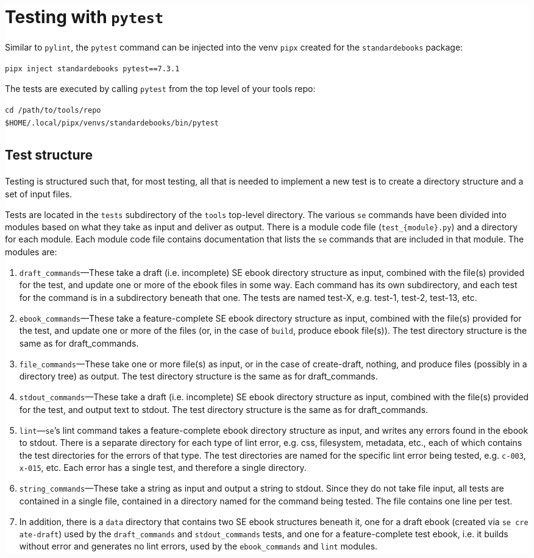 # Testing with `pytest`

Similar to `pylint`, the `pytest` command can be injected into the venv `pipx` created for the `standardebooks` package:

```shell
pipx inject standardebooks pytest==7.3.1
```

The tests are executed by calling `pytest` from the top level of your tools repo:

```shell
cd /path/to/tools/repo
$HOME/.local/pipx/venvs/standardebooks/bin/pytest
```

## Test structure

Testing is structured such that, for most testing, all that is needed to implement a new test is to create a directory structure and a set of input files.

Tests are located in the `tests` subdirectory of the `tools` top-level directory. The various `se` commands have been divided into modules based on what they take as input and deliver as output. There is a module code file (`test_{module}.py`) and a directory for each module. Each module code file contains documentation that lists the `se` commands that are included in that module. The modules are:

1. `draft_commands`—These take a draft (i.e. incomplete) SE ebook directory structure as input, combined with the file(s) provided for the test, and update one or more of the ebook files in some way. Each command has its own subdirectory, and each test for the command is in a subdirectory beneath that one. The tests are named test-X, e.g. test-1, test-2, test-13, etc.

2. `ebook_commands`—These take a feature-complete SE ebook directory structure as input, combined with the file(s) provided for the test, and update one or more of the files (or, in the case of `build`, produce ebook file(s)). The test directory structure is the same as for draft_commands.

3. `file_commands`—These take one or more file(s) as input, or in the case of create-draft, nothing, and produce files (possibly in a directory tree) as output. The test directory structure is the same as for draft_commands.

4. `stdout_commands`—These take a draft (i.e. incomplete) SE ebook directory structure as input, combined with the file(s) provided for the test, and output text to stdout. The test directory structure is the same as for draft_commands.

5. `lint`—`se`’s lint command takes a feature-complete ebook directory structure as input, and writes any errors found in the ebook to stdout. There is a separate directory for each type of lint error, e.g. css, filesystem, metadata, etc., each of which contains the test directories for the errors of that type. The test directories are named for the specific lint error being tested, e.g. `c-003`, `x-015`, etc. Each error has a single test, and therefore a single directory.

6. `string_commands`—These take a string as input and output a string to stdout. Since they do not take file input, all tests are contained in a single file, contained in a directory named for the command being tested. The file contains one line per test.

7. In addition, there is a `data` directory that contains two SE ebook structures beneath it, one for a draft ebook (created via `se create-draft`) used by the `draft_commands` and `stdout_commands` tests, and one for a feature-complete test ebook, i.e. it builds without error and generates no lint errors, used by the `ebook_commands` and `lint` modules.
